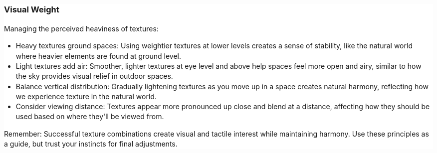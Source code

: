 ### Visual Weight
Managing the perceived heaviness of textures:
- Heavy textures ground spaces: Using weightier textures at lower levels creates a sense of stability, like the natural world where heavier elements are found at ground level.
- Light textures add air: Smoother, lighter textures at eye level and above help spaces feel more open and airy, similar to how the sky provides visual relief in outdoor spaces.
- Balance vertical distribution: Gradually lightening textures as you move up in a space creates natural harmony, reflecting how we experience texture in the natural world.
- Consider viewing distance: Textures appear more pronounced up close and blend at a distance, affecting how they should be used based on where they'll be viewed from.

Remember: Successful texture combinations create visual and tactile interest while maintaining harmony. Use these principles as a guide, but trust your instincts for final adjustments. 